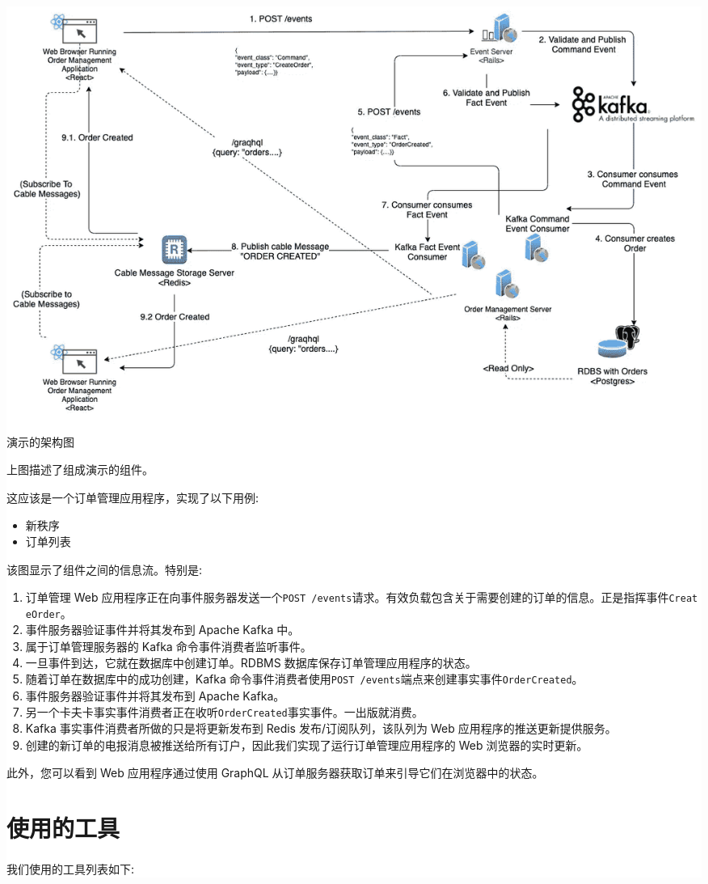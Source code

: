 ![](img/03f0044239f8fc4c1f6f0cb31b67cbf2.png)

演示的架构图

上图描述了组成演示的组件。

这应该是一个订单管理应用程序，实现了以下用例:

*   新秩序
*   订单列表

该图显示了组件之间的信息流。特别是:

1.  订单管理 Web 应用程序正在向事件服务器发送一个`POST /events`请求。有效负载包含关于需要创建的订单的信息。正是指挥事件`CreateOrder`。
2.  事件服务器验证事件并将其发布到 Apache Kafka 中。
3.  属于订单管理服务器的 Kafka 命令事件消费者监听事件。
4.  一旦事件到达，它就在数据库中创建订单。RDBMS 数据库保存订单管理应用程序的状态。
5.  随着订单在数据库中的成功创建，Kafka 命令事件消费者使用`POST /events`端点来创建事实事件`OrderCreated`。
6.  事件服务器验证事件并将其发布到 Apache Kafka。
7.  另一个卡夫卡事实事件消费者正在收听`OrderCreated`事实事件。一出版就消费。
8.  Kafka 事实事件消费者所做的只是将更新发布到 Redis 发布/订阅队列，该队列为 Web 应用程序的推送更新提供服务。
9.  创建的新订单的电报消息被推送给所有订户，因此我们实现了运行订单管理应用程序的 Web 浏览器的实时更新。

此外，您可以看到 Web 应用程序通过使用 GraphQL 从订单服务器获取订单来引导它们在浏览器中的状态。

# 使用的工具

我们使用的工具列表如下:

